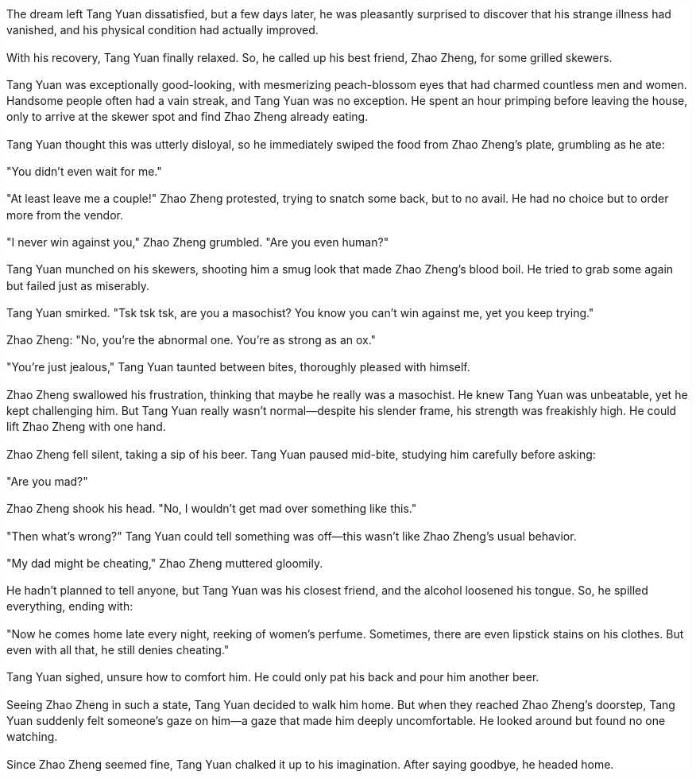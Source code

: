 The dream left Tang Yuan dissatisfied, but a few days later, he was pleasantly surprised to discover that his strange illness had vanished, and his physical condition had actually improved.

With his recovery, Tang Yuan finally relaxed. So, he called up his best friend, Zhao Zheng, for some grilled skewers.

Tang Yuan was exceptionally good-looking, with mesmerizing peach-blossom eyes that had charmed countless men and women. Handsome people often had a vain streak, and Tang Yuan was no exception. He spent an hour primping before leaving the house, only to arrive at the skewer spot and find Zhao Zheng already eating.

Tang Yuan thought this was utterly disloyal, so he immediately swiped the food from Zhao Zheng’s plate, grumbling as he ate:

"You didn’t even wait for me."

"At least leave me a couple!" Zhao Zheng protested, trying to snatch some back, but to no avail. He had no choice but to order more from the vendor.

"I never win against you," Zhao Zheng grumbled. "Are you even human?"

Tang Yuan munched on his skewers, shooting him a smug look that made Zhao Zheng’s blood boil. He tried to grab some again but failed just as miserably.

Tang Yuan smirked. "Tsk tsk tsk, are you a masochist? You know you can’t win against me, yet you keep trying."

Zhao Zheng: "No, you’re the abnormal one. You’re as strong as an ox."

"You’re just jealous," Tang Yuan taunted between bites, thoroughly pleased with himself.

Zhao Zheng swallowed his frustration, thinking that maybe he really was a masochist. He knew Tang Yuan was unbeatable, yet he kept challenging him. But Tang Yuan really wasn’t normal—despite his slender frame, his strength was freakishly high. He could lift Zhao Zheng with one hand.

Zhao Zheng fell silent, taking a sip of his beer. Tang Yuan paused mid-bite, studying him carefully before asking:

"Are you mad?"

Zhao Zheng shook his head. "No, I wouldn’t get mad over something like this."

"Then what’s wrong?" Tang Yuan could tell something was off—this wasn’t like Zhao Zheng’s usual behavior.

"My dad might be cheating," Zhao Zheng muttered gloomily.

He hadn’t planned to tell anyone, but Tang Yuan was his closest friend, and the alcohol loosened his tongue. So, he spilled everything, ending with:

"Now he comes home late every night, reeking of women’s perfume. Sometimes, there are even lipstick stains on his clothes. But even with all that, he still denies cheating."

Tang Yuan sighed, unsure how to comfort him. He could only pat his back and pour him another beer.

Seeing Zhao Zheng in such a state, Tang Yuan decided to walk him home. But when they reached Zhao Zheng’s doorstep, Tang Yuan suddenly felt someone’s gaze on him—a gaze that made him deeply uncomfortable. He looked around but found no one watching.

Since Zhao Zheng seemed fine, Tang Yuan chalked it up to his imagination. After saying goodbye, he headed home.
